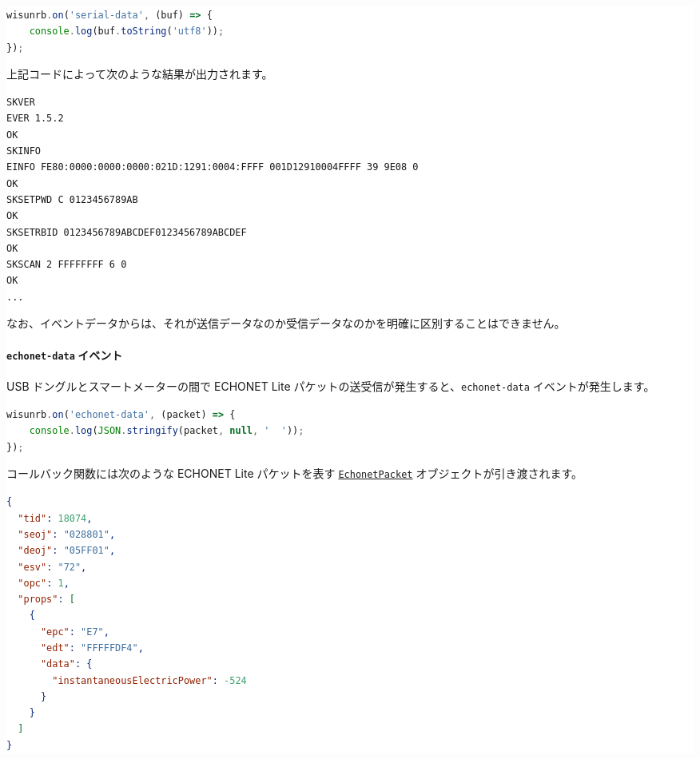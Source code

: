 ```javascript
wisunrb.on('serial-data', (buf) => {
    console.log(buf.toString('utf8'));
});
```

上記コードによって次のような結果が出力されます。

```
SKVER
EVER 1.5.2
OK
SKINFO
EINFO FE80:0000:0000:0000:021D:1291:0004:FFFF 001D12910004FFFF 39 9E08 0
OK
SKSETPWD C 0123456789AB
OK
SKSETRBID 0123456789ABCDEF0123456789ABCDEF
OK
SKSCAN 2 FFFFFFFF 6 0
OK
...
```

なお、イベントデータからは、それが送信データなのか受信データなのかを明確に区別することはできません。

#### `echonet-data` イベント

USB ドングルとスマートメーターの間で ECHONET Lite パケットの送受信が発生すると、`echonet-data` イベントが発生します。

```javascript
wisunrb.on('echonet-data', (packet) => {
    console.log(JSON.stringify(packet, null, '  '));
});
```

コールバック関数には次のような ECHONET Lite パケットを表す [`EchonetPacket`](#echonetpacket-オブジェクト) オブジェクトが引き渡されます。

```json
{
  "tid": 18074,
  "seoj": "028801",
  "deoj": "05FF01",
  "esv": "72",
  "opc": 1,
  "props": [
    {
      "epc": "E7",
      "edt": "FFFFFDF4",
      "data": {
        "instantaneousElectricPower": -524
      }
    }
  ]
}
```
